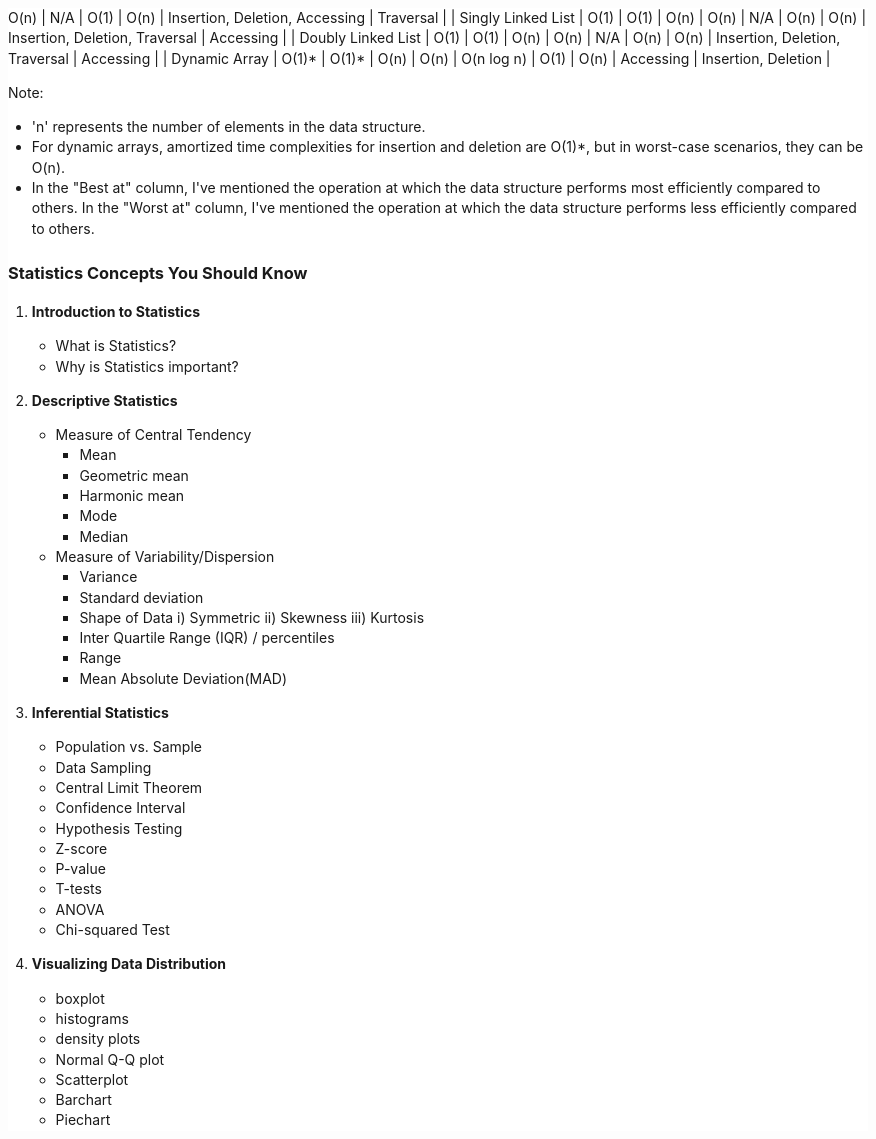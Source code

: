  O(n)   | N/A     | O(1)      | O(n)             | Insertion, Deletion, Accessing | Traversal  |
| Singly Linked List | O(1)    | O(1)     | O(n)      | O(n)   | N/A     | O(n)      | O(n)             | Insertion, Deletion, Traversal | Accessing |
| Doubly Linked List | O(1)    | O(1)     | O(n)      | O(n)   | N/A     | O(n)      | O(n)             | Insertion, Deletion, Traversal | Accessing |
| Dynamic Array    | O(1)*     | O(1)*    | O(n)      | O(n)   | O(n log n) | O(1)     | O(n)             | Accessing           | Insertion, Deletion |

Note:
- 'n' represents the number of elements in the data structure.
- For dynamic arrays, amortized time complexities for insertion and deletion are O(1)*, but in worst-case scenarios, they can be O(n).
- In the "Best at" column, I've mentioned the operation at which the data structure performs most efficiently compared to others. In the "Worst at" column, I've mentioned the operation at which the data structure performs less efficiently compared to others.

### Statistics Concepts You Should Know 

1. **Introduction to Statistics**
    - What is Statistics?
    - Why is Statistics important?

2. **Descriptive Statistics**
    - Measure of Central Tendency
        - Mean
        - Geometric mean
        - Harmonic mean
        - Mode
        - Median
    - Measure of Variability/Dispersion
        - Variance
        - Standard deviation
        - Shape of Data
            i) Symmetric
            ii) Skewness
            iii) Kurtosis
        - Inter Quartile Range (IQR) / percentiles
        - Range
        - Mean Absolute Deviation(MAD)

3. **Inferential Statistics**
    - Population vs. Sample
    - Data Sampling
    - Central Limit Theorem
    - Confidence Interval
    - Hypothesis Testing
    - Z-score
    - P-value
    - T-tests
    - ANOVA
    - Chi-squared Test

4. **Visualizing Data Distribution**
    - boxplot
    - histograms
    - density plots
    - Normal Q-Q plot
    - Scatterplot
    - Barchart
    - Piechart

